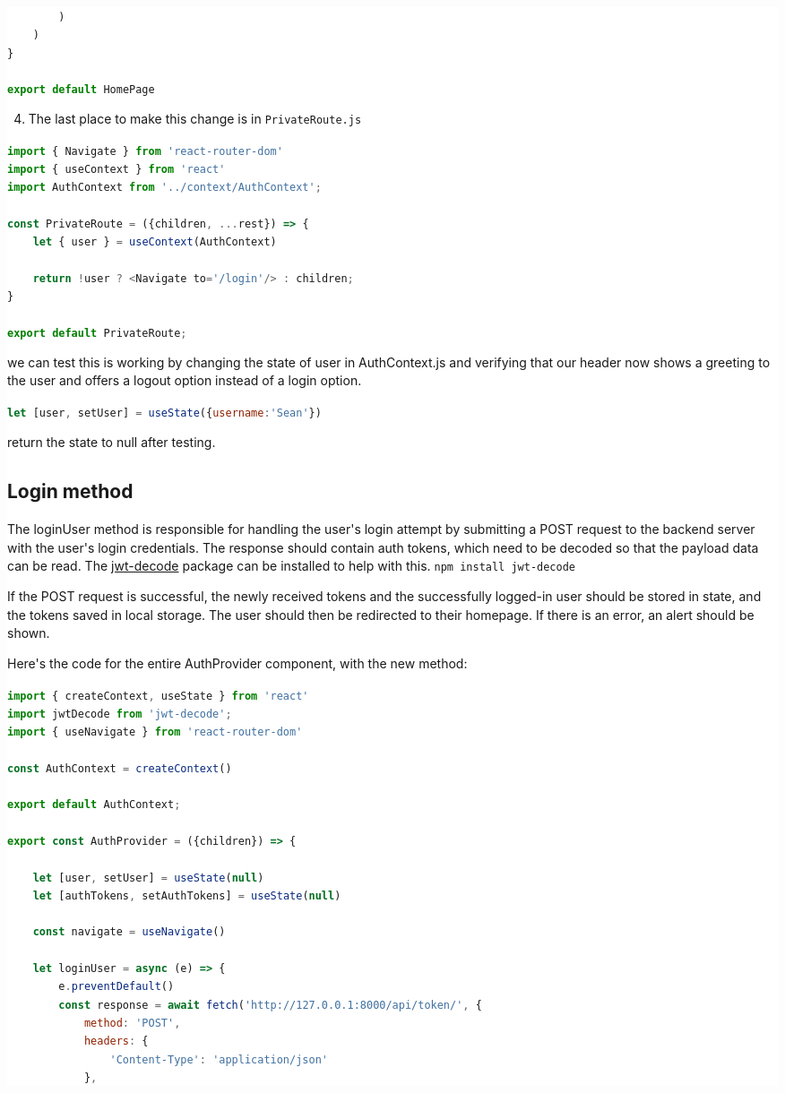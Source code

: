 ```javascript
        )
    )
}

export default HomePage
```

4. The last place to make this change is in ```PrivateRoute.js```
```javascript
import { Navigate } from 'react-router-dom'
import { useContext } from 'react'
import AuthContext from '../context/AuthContext';

const PrivateRoute = ({children, ...rest}) => {
    let { user } = useContext(AuthContext)

    return !user ? <Navigate to='/login'/> : children;
}

export default PrivateRoute;
```

we can test this is working by changing the state of user in AuthContext.js and verifying that our header now shows a greeting to the user and offers a logout option instead of a login option.

```javascript
let [user, setUser] = useState({username:'Sean'})
```

return the state to null after testing.

## Login method

The loginUser method is responsible for handling the user's login attempt by submitting a POST request to the backend server with the user's login credentials. The response should contain auth tokens, which need to be decoded so that the payload data can be read. The [jwt-decode](https://www.npmjs.com/package/jwt-decode) package can be installed to help with this. ```npm install jwt-decode```

If the POST request is successful, the newly received tokens and the successfully logged-in user should be stored in state, and the tokens saved in local storage. The user should then be redirected to their homepage. If there is an error, an alert should be shown.

Here's the code for the entire AuthProvider component, with the new method:
```javascript
import { createContext, useState } from 'react'
import jwtDecode from 'jwt-decode';
import { useNavigate } from 'react-router-dom'

const AuthContext = createContext()

export default AuthContext;

export const AuthProvider = ({children}) => {

    let [user, setUser] = useState(null)
    let [authTokens, setAuthTokens] = useState(null)

    const navigate = useNavigate()

    let loginUser = async (e) => {
        e.preventDefault()
        const response = await fetch('http://127.0.0.1:8000/api/token/', {
            method: 'POST',
            headers: {
                'Content-Type': 'application/json'
            },
```
